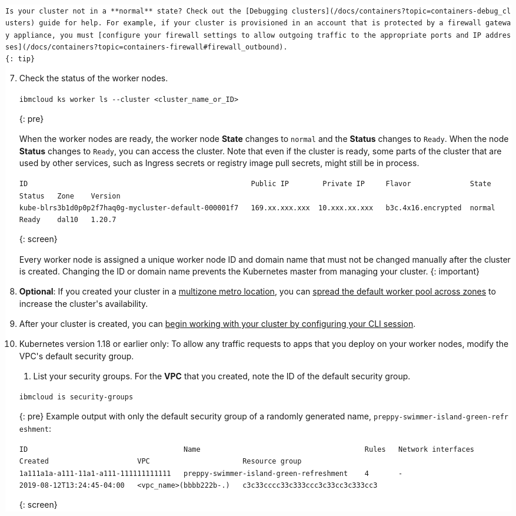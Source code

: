     Is your cluster not in a **normal** state? Check out the [Debugging clusters](/docs/containers?topic=containers-debug_clusters) guide for help. For example, if your cluster is provisioned in an account that is protected by a firewall gateway appliance, you must [configure your firewall settings to allow outgoing traffic to the appropriate ports and IP addresses](/docs/containers?topic=containers-firewall#firewall_outbound).
    {: tip}

7. Check the status of the worker nodes.
   ```
   ibmcloud ks worker ls --cluster <cluster_name_or_ID>
   ```
   {: pre}

   When the worker nodes are ready, the worker node **State** changes to `normal` and the **Status** changes to `Ready`. When the node **Status** changes to `Ready`, you can access the cluster. Note that even if the cluster is ready, some parts of the cluster that are used by other services, such as Ingress secrets or registry image pull secrets, might still be in process.
   ```
   ID                                                     Public IP        Private IP     Flavor              State    Status   Zone    Version
   kube-blrs3b1d0p0p2f7haq0g-mycluster-default-000001f7   169.xx.xxx.xxx  10.xxx.xx.xxx   b3c.4x16.encrypted  normal   Ready    dal10   1.20.7
   ```
   {: screen}

   Every worker node is assigned a unique worker node ID and domain name that must not be changed manually after the cluster is created. Changing the ID or domain name prevents the Kubernetes master from managing your cluster.
   {: important}

8. **Optional**: If you created your cluster in a [multizone metro location](/docs/containers?topic=containers-regions-and-zones#zones-vpc), you can [spread the default worker pool across zones](/docs/containers?topic=containers-add_workers#vpc_add_zone) to increase the cluster's availability.

9. After your cluster is created, you can [begin working with your cluster by configuring your CLI session](/docs/containers?topic=containers-access_cluster).

10. Kubernetes version 1.18 or earlier only: To allow any traffic requests to apps that you deploy on your worker nodes, modify the VPC's default security group.
    1. List your security groups. For the **VPC** that you created, note the ID of the default security group.
      ```
      ibmcloud is security-groups
      ```
      {: pre}
      Example output with only the default security group of a randomly generated name, `preppy-swimmer-island-green-refreshment`:
      ```
      ID                                     Name                                       Rules   Network interfaces         Created                     VPC                      Resource group
      1a111a1a-a111-11a1-a111-111111111111   preppy-swimmer-island-green-refreshment    4       -                          2019-08-12T13:24:45-04:00   <vpc_name>(bbbb222b-.)   c3c33cccc33c333ccc3c33cc3c333cc3
      ```
      {: screen}
